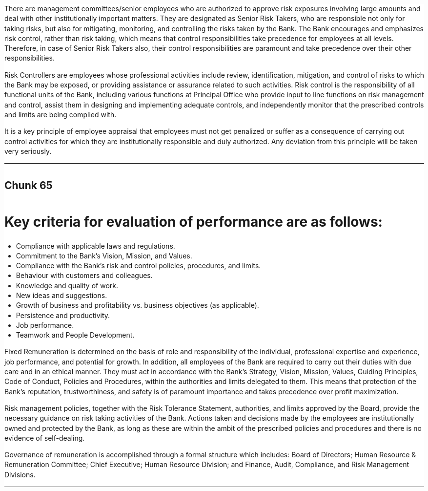 There are management committees/senior employees who are authorized to approve risk exposures involving large amounts and deal with other institutionally important matters. They are designated as Senior Risk Takers, who are responsible not only for taking risks, but also for mitigating, monitoring, and controlling the risks taken by the Bank. The Bank encourages and emphasizes risk control, rather than risk taking, which means that control responsibilities take precedence for employees at all levels. Therefore, in case of Senior Risk Takers also, their control responsibilities are paramount and take precedence over their other responsibilities.

Risk Controllers are employees whose professional activities include review, identification, mitigation, and control of risks to which the Bank may be exposed, or providing assistance or assurance related to such activities. Risk control is the responsibility of all functional units of the Bank, including various functions at Principal Office who provide input to line functions on risk management and control, assist them in designing and implementing adequate controls, and independently monitor that the prescribed controls and limits are being complied with.

It is a key principle of employee appraisal that employees must not get penalized or suffer as a consequence of carrying out control activities for which they are institutionally responsible and duly authorized. Any deviation from this principle will be taken very seriously.

---

## Chunk 65

# Key criteria for evaluation of performance are as follows:

- Compliance with applicable laws and regulations.
- Commitment to the Bank’s Vision, Mission, and Values.
- Compliance with the Bank’s risk and control policies, procedures, and limits.
- Behaviour with customers and colleagues.
- Knowledge and quality of work.
- New ideas and suggestions.
- Growth of business and profitability vs. business objectives (as applicable).
- Persistence and productivity.
- Job performance.
- Teamwork and People Development.

Fixed Remuneration is determined on the basis of role and responsibility of the individual, professional expertise and experience, job performance, and potential for growth. In addition, all employees of the Bank are required to carry out their duties with due care and in an ethical manner. They must act in accordance with the Bank’s Strategy, Vision, Mission, Values, Guiding Principles, Code of Conduct, Policies and Procedures, within the authorities and limits delegated to them. This means that protection of the Bank’s reputation, trustworthiness, and safety is of paramount importance and takes precedence over profit maximization.

Risk management policies, together with the Risk Tolerance Statement, authorities, and limits approved by the Board, provide the necessary guidance on risk taking activities of the Bank. Actions taken and decisions made by the employees are institutionally owned and protected by the Bank, as long as these are within the ambit of the prescribed policies and procedures and there is no evidence of self-dealing.

Governance of remuneration is accomplished through a formal structure which includes: Board of Directors; Human Resource & Remuneration Committee; Chief Executive; Human Resource Division; and Finance, Audit, Compliance, and Risk Management Divisions.

---